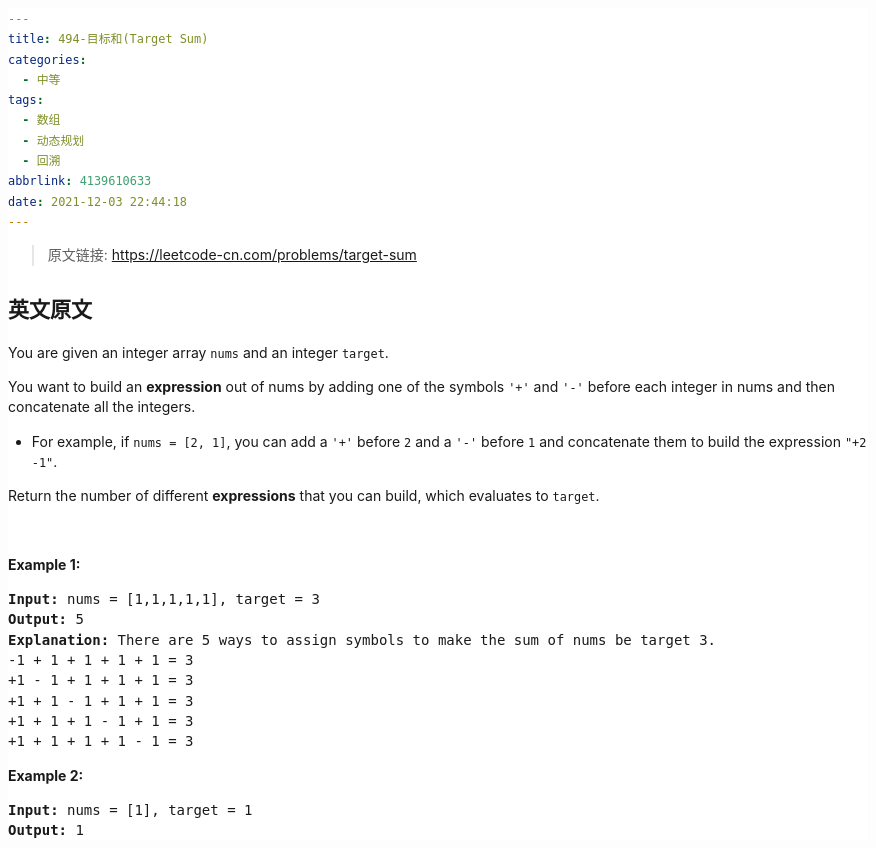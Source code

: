 ```yaml
---
title: 494-目标和(Target Sum)
categories:
  - 中等
tags:
  - 数组
  - 动态规划
  - 回溯
abbrlink: 4139610633
date: 2021-12-03 22:44:18
---
```


> 原文链接: https://leetcode-cn.com/problems/target-sum


## 英文原文
<div><p>You are given an integer array <code>nums</code> and an integer <code>target</code>.</p>

<p>You want to build an <strong>expression</strong> out of nums by adding one of the symbols <code>&#39;+&#39;</code> and <code>&#39;-&#39;</code> before each integer in nums and then concatenate all the integers.</p>

<ul>
	<li>For example, if <code>nums = [2, 1]</code>, you can add a <code>&#39;+&#39;</code> before <code>2</code> and a <code>&#39;-&#39;</code> before <code>1</code> and concatenate them to build the expression <code>&quot;+2-1&quot;</code>.</li>
</ul>

<p>Return the number of different <strong>expressions</strong> that you can build, which evaluates to <code>target</code>.</p>

<p>&nbsp;</p>
<p><strong>Example 1:</strong></p>

<pre>
<strong>Input:</strong> nums = [1,1,1,1,1], target = 3
<strong>Output:</strong> 5
<strong>Explanation:</strong> There are 5 ways to assign symbols to make the sum of nums be target 3.
-1 + 1 + 1 + 1 + 1 = 3
+1 - 1 + 1 + 1 + 1 = 3
+1 + 1 - 1 + 1 + 1 = 3
+1 + 1 + 1 - 1 + 1 = 3
+1 + 1 + 1 + 1 - 1 = 3
</pre>

<p><strong>Example 2:</strong></p>

<pre>
<strong>Input:</strong> nums = [1], target = 1
<strong>Output:</strong> 1
</pre>
